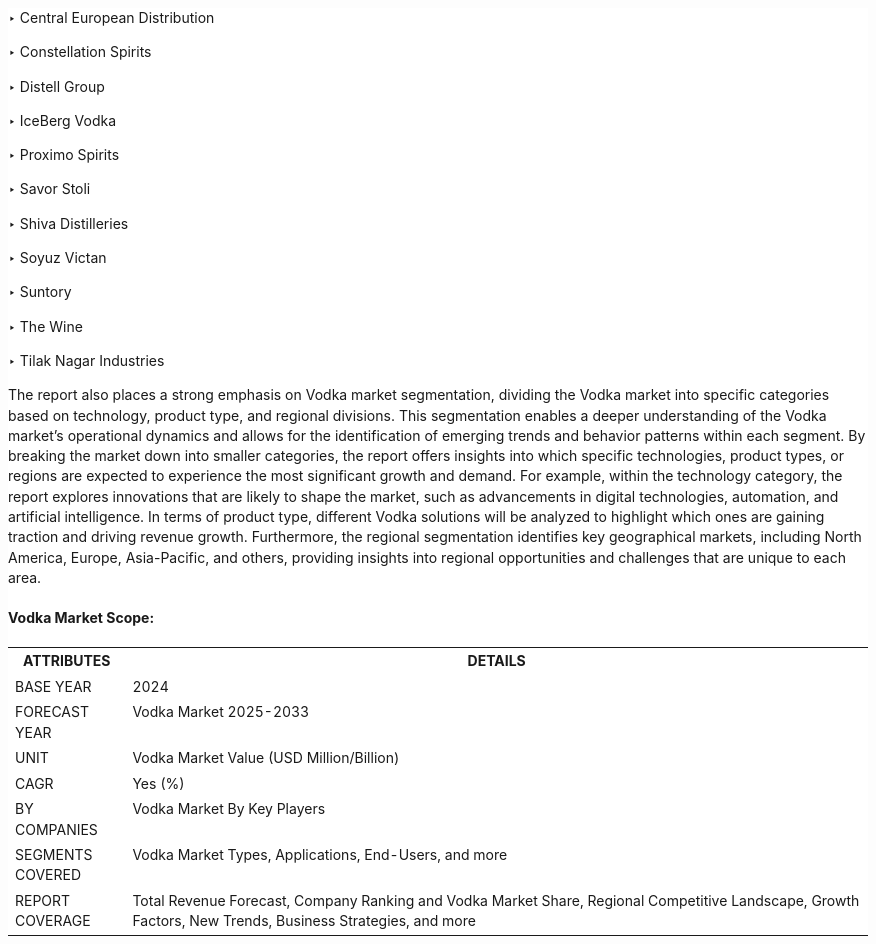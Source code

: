 ‣ Central European Distribution

‣ Constellation Spirits

‣ Distell Group

‣ IceBerg Vodka

‣ Proximo Spirits

‣ Savor Stoli

‣ Shiva Distilleries

‣ Soyuz Victan

‣ Suntory

‣ The Wine

‣ Tilak Nagar Industries

The report also places a strong emphasis on Vodka market segmentation, dividing the Vodka market into specific categories based on technology, product type, and regional divisions. This segmentation enables a deeper understanding of the Vodka market’s operational dynamics and allows for the identification of emerging trends and behavior patterns within each segment. By breaking the market down into smaller categories, the report offers insights into which specific technologies, product types, or regions are expected to experience the most significant growth and demand. For example, within the technology category, the report explores innovations that are likely to shape the market, such as advancements in digital technologies, automation, and artificial intelligence. In terms of product type, different Vodka solutions will be analyzed to highlight which ones are gaining traction and driving revenue growth. Furthermore, the regional segmentation identifies key geographical markets, including North America, Europe, Asia-Pacific, and others, providing insights into regional opportunities and challenges that are unique to each area.

<h4>Vodka Market Scope:</h4>
<table>
<tr>
<th>ATTRIBUTES</th>
<th>DETAILS</th>
</tr>
<tr>
<td>BASE YEAR</td>
<td>2024</td>
</tr>
<tr>
<td>FORECAST YEAR</td>
<td>Vodka Market 2025-2033</td>
</tr>
<tr>
<td>UNIT</td>
<td>Vodka Market Value (USD Million/Billion)</td>
<tr>
<td>CAGR</td>
<td>Yes (%)</td>
</tr>
</tr>
<tr>
<td>BY COMPANIES</td>
<td>Vodka Market By Key Players</td>
</tr>
<tr>
<td>SEGMENTS COVERED</td>
<td>Vodka Market Types, Applications, End-Users, and more</td>
</tr>
<tr>
<td>REPORT COVERAGE</td>
<td>Total Revenue Forecast, Company Ranking and Vodka Market Share, Regional Competitive Landscape, Growth Factors, New Trends, Business Strategies, and more</td>